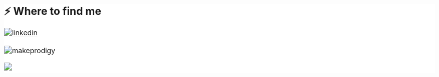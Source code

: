 <h2>⚡️ Where to find me</h2>

<p>
  <a href="https://www.linkedin.com/in/pushpendra-parihar-1410b8323" target="_blank">
    <img src="https://img.shields.io/badge/linkedin-logo?style=for-the-badge&logo=linkedin&logoColor=white&color=%230a77b6" alt="linkedin" />
  </a>
</p>

<p>
  <img width="100%" align="center" src="https://github-readme-stats.vercel.app/api?username=makeprodigy&show_icons=true&locale=en&theme=dark" alt="makeprodigy" />
</p>

<img width="100%" src="https://github-readme-stats.vercel.app/api/top-langs/?username=makeprodigy&layout=compact&theme=dark" />

